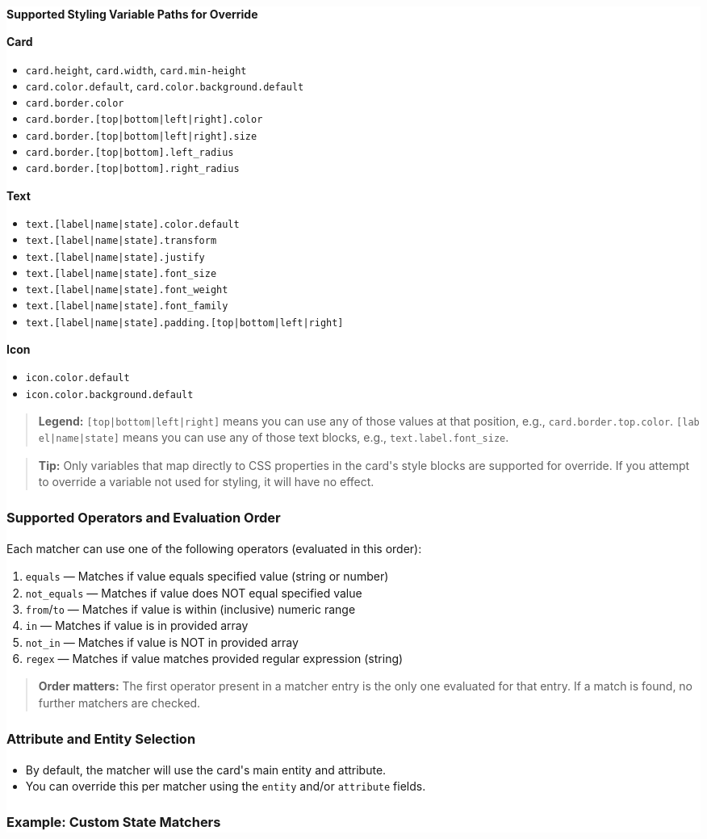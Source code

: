 **Supported Styling Variable Paths for Override**

**Card**
- `card.height`, `card.width`, `card.min-height`
- `card.color.default`, `card.color.background.default`
- `card.border.color`
- `card.border.[top|bottom|left|right].color`
- `card.border.[top|bottom|left|right].size`
- `card.border.[top|bottom].left_radius`
- `card.border.[top|bottom].right_radius`

**Text**
- `text.[label|name|state].color.default`
- `text.[label|name|state].transform`
- `text.[label|name|state].justify`
- `text.[label|name|state].font_size`
- `text.[label|name|state].font_weight`
- `text.[label|name|state].font_family`
- `text.[label|name|state].padding.[top|bottom|left|right]`

**Icon**
- `icon.color.default`
- `icon.color.background.default`

> **Legend:**
> `[top|bottom|left|right]` means you can use any of those values at that position, e.g., `card.border.top.color`.
> `[label|name|state]` means you can use any of those text blocks, e.g., `text.label.font_size`.

> **Tip:** Only variables that map directly to CSS properties in the card's style blocks are supported for override. If you attempt to override a variable not used for styling, it will have no effect.

### Supported Operators and Evaluation Order

Each matcher can use one of the following operators (evaluated in this order):

1. `equals`      — Matches if value equals specified value (string or number)
2. `not_equals`  — Matches if value does NOT equal specified value
3. `from`/`to`   — Matches if value is within (inclusive) numeric range
4. `in`          — Matches if value is in provided array
5. `not_in`      — Matches if value is NOT in provided array
6. `regex`       — Matches if value matches provided regular expression (string)

> **Order matters:**
> The first operator present in a matcher entry is the only one evaluated for that entry. If a match is found, no further matchers are checked.

### Attribute and Entity Selection

- By default, the matcher will use the card's main entity and attribute.
- You can override this per matcher using the `entity` and/or `attribute` fields.

### Example: Custom State Matchers
